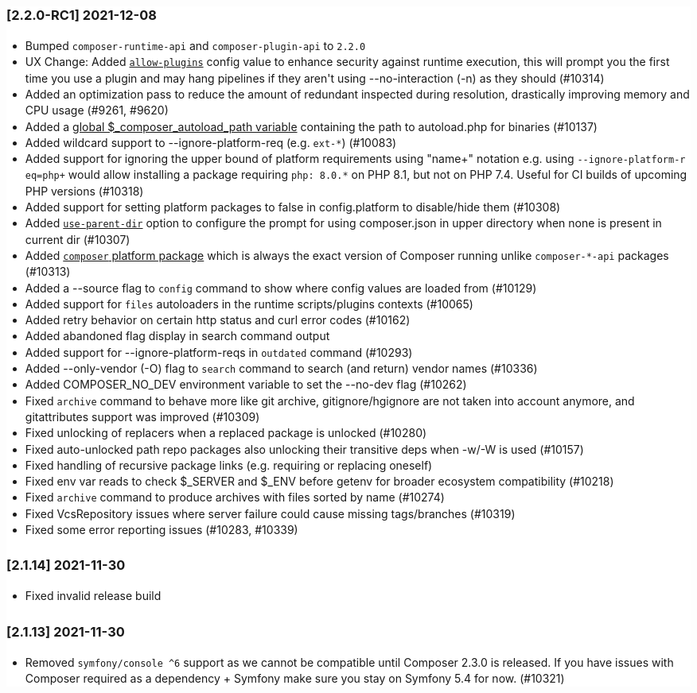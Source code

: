 ### [2.2.0-RC1] 2021-12-08

  * Bumped `composer-runtime-api` and `composer-plugin-api` to `2.2.0`
  * UX Change: Added [`allow-plugins`](https://getcomposer.org/doc/06-config.md#allow-plugins) config value to enhance security against runtime execution, this will prompt you the first time you use a plugin and may hang pipelines if they aren't using --no-interaction (-n) as they should (#10314)
  * Added an optimization pass to reduce the amount of redundant inspected during resolution, drastically improving memory and CPU usage (#9261, #9620)
  * Added a [global $_composer_autoload_path variable](https://getcomposer.org/doc/articles/vendor-binaries.md#finding-the-composer-autoloader-from-a-binary) containing the path to autoload.php for binaries (#10137)
  * Added wildcard support to --ignore-platform-req (e.g. `ext-*`) (#10083)
  * Added support for ignoring the upper bound of platform requirements using "name+" notation e.g. using `--ignore-platform-req=php+` would allow installing a package requiring `php: 8.0.*` on PHP 8.1, but not on PHP 7.4. Useful for CI builds of upcoming PHP versions (#10318)
  * Added support for setting platform packages to false in config.platform to disable/hide them (#10308)
  * Added [`use-parent-dir`](https://getcomposer.org/doc/06-config.md#use-parent-dir) option to configure the prompt for using composer.json in upper directory when none is present in current dir (#10307)
  * Added [`composer` platform package](https://getcomposer.org/doc/articles/composer-platform-dependencies.md) which is always the exact version of Composer running unlike `composer-*-api` packages (#10313)
  * Added a --source flag to `config` command to show where config values are loaded from (#10129)
  * Added support for `files` autoloaders in the runtime scripts/plugins contexts (#10065)
  * Added retry behavior on certain http status and curl error codes (#10162)
  * Added abandoned flag display in search command output
  * Added support for --ignore-platform-reqs in `outdated` command (#10293)
  * Added --only-vendor (-O) flag to `search` command to search (and return) vendor names (#10336)
  * Added COMPOSER_NO_DEV environment variable to set the --no-dev flag (#10262)
  * Fixed `archive` command to behave more like git archive, gitignore/hgignore are not taken into account anymore, and gitattributes support was improved (#10309)
  * Fixed unlocking of replacers when a replaced package is unlocked (#10280)
  * Fixed auto-unlocked path repo packages also unlocking their transitive deps when -w/-W is used (#10157)
  * Fixed handling of recursive package links (e.g. requiring or replacing oneself)
  * Fixed env var reads to check $_SERVER and $_ENV before getenv for broader ecosystem compatibility (#10218)
  * Fixed `archive` command to produce archives with files sorted by name (#10274)
  * Fixed VcsRepository issues where server failure could cause missing tags/branches (#10319)
  * Fixed some error reporting issues (#10283, #10339)

### [2.1.14] 2021-11-30

  * Fixed invalid release build

### [2.1.13] 2021-11-30

  * Removed `symfony/console ^6` support as we cannot be compatible until Composer 2.3.0 is released. If you have issues with Composer required as a dependency + Symfony make sure you stay on Symfony 5.4 for now. (#10321)
